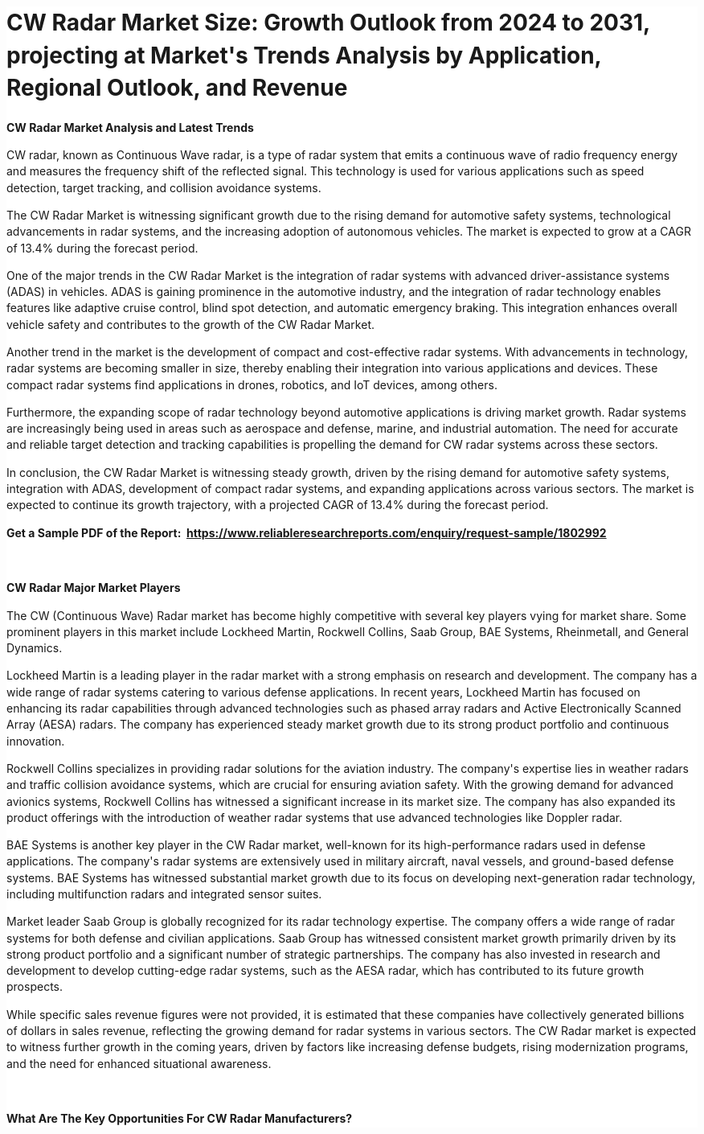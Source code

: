 <p><h1>CW Radar Market Size: Growth Outlook from 2024 to 2031, projecting at Market's Trends Analysis by Application, Regional Outlook, and Revenue</h1></p><p><strong>CW Radar Market Analysis and Latest Trends</strong></p>
<p><p>CW radar, known as Continuous Wave radar, is a type of radar system that emits a continuous wave of radio frequency energy and measures the frequency shift of the reflected signal. This technology is used for various applications such as speed detection, target tracking, and collision avoidance systems.</p><p>The CW Radar Market is witnessing significant growth due to the rising demand for automotive safety systems, technological advancements in radar systems, and the increasing adoption of autonomous vehicles. The market is expected to grow at a CAGR of 13.4% during the forecast period.</p><p>One of the major trends in the CW Radar Market is the integration of radar systems with advanced driver-assistance systems (ADAS) in vehicles. ADAS is gaining prominence in the automotive industry, and the integration of radar technology enables features like adaptive cruise control, blind spot detection, and automatic emergency braking. This integration enhances overall vehicle safety and contributes to the growth of the CW Radar Market.</p><p>Another trend in the market is the development of compact and cost-effective radar systems. With advancements in technology, radar systems are becoming smaller in size, thereby enabling their integration into various applications and devices. These compact radar systems find applications in drones, robotics, and IoT devices, among others.</p><p>Furthermore, the expanding scope of radar technology beyond automotive applications is driving market growth. Radar systems are increasingly being used in areas such as aerospace and defense, marine, and industrial automation. The need for accurate and reliable target detection and tracking capabilities is propelling the demand for CW radar systems across these sectors.</p><p>In conclusion, the CW Radar Market is witnessing steady growth, driven by the rising demand for automotive safety systems, integration with ADAS, development of compact radar systems, and expanding applications across various sectors. The market is expected to continue its growth trajectory, with a projected CAGR of 13.4% during the forecast period.</p></p>
<p><strong>Get a Sample PDF of the Report:&nbsp; <a href="https://www.reliableresearchreports.com/enquiry/request-sample/1802992">https://www.reliableresearchreports.com/enquiry/request-sample/1802992</a></strong></p>
<p>&nbsp;</p>
<p><strong>CW Radar Major Market Players</strong></p>
<p><p>The CW (Continuous Wave) Radar market has become highly competitive with several key players vying for market share. Some prominent players in this market include Lockheed Martin, Rockwell Collins, Saab Group, BAE Systems, Rheinmetall, and General Dynamics.</p><p>Lockheed Martin is a leading player in the radar market with a strong emphasis on research and development. The company has a wide range of radar systems catering to various defense applications. In recent years, Lockheed Martin has focused on enhancing its radar capabilities through advanced technologies such as phased array radars and Active Electronically Scanned Array (AESA) radars. The company has experienced steady market growth due to its strong product portfolio and continuous innovation.</p><p>Rockwell Collins specializes in providing radar solutions for the aviation industry. The company's expertise lies in weather radars and traffic collision avoidance systems, which are crucial for ensuring aviation safety. With the growing demand for advanced avionics systems, Rockwell Collins has witnessed a significant increase in its market size. The company has also expanded its product offerings with the introduction of weather radar systems that use advanced technologies like Doppler radar.</p><p>BAE Systems is another key player in the CW Radar market, well-known for its high-performance radars used in defense applications. The company's radar systems are extensively used in military aircraft, naval vessels, and ground-based defense systems. BAE Systems has witnessed substantial market growth due to its focus on developing next-generation radar technology, including multifunction radars and integrated sensor suites.</p><p>Market leader Saab Group is globally recognized for its radar technology expertise. The company offers a wide range of radar systems for both defense and civilian applications. Saab Group has witnessed consistent market growth primarily driven by its strong product portfolio and a significant number of strategic partnerships. The company has also invested in research and development to develop cutting-edge radar systems, such as the AESA radar, which has contributed to its future growth prospects.</p><p>While specific sales revenue figures were not provided, it is estimated that these companies have collectively generated billions of dollars in sales revenue, reflecting the growing demand for radar systems in various sectors. The CW Radar market is expected to witness further growth in the coming years, driven by factors like increasing defense budgets, rising modernization programs, and the need for enhanced situational awareness.</p></p>
<p>&nbsp;</p>
<p><strong>What Are The Key Opportunities For CW Radar Manufacturers?</strong></p>